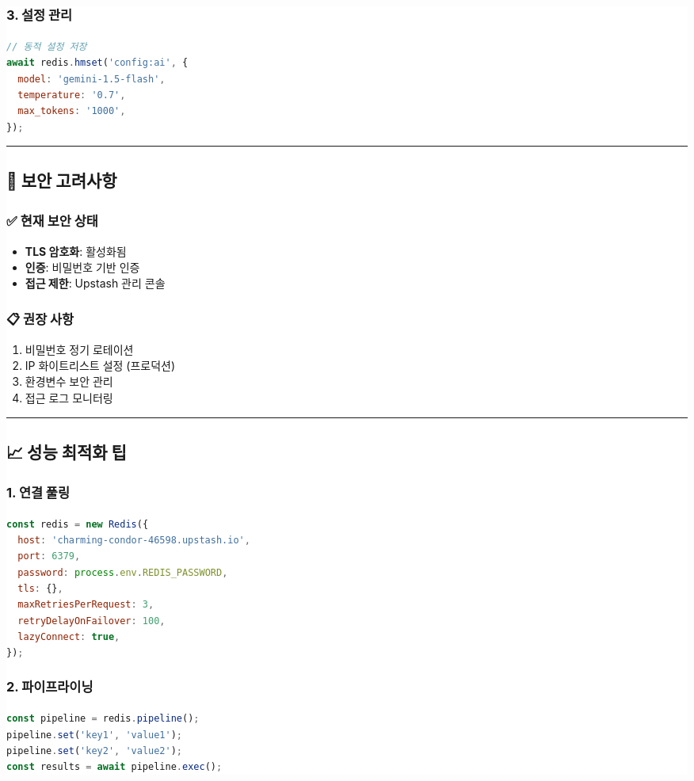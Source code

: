 ### 3. 설정 관리

```javascript
// 동적 설정 저장
await redis.hmset('config:ai', {
  model: 'gemini-1.5-flash',
  temperature: '0.7',
  max_tokens: '1000',
});
```

---

## 🔐 보안 고려사항

### ✅ 현재 보안 상태

- **TLS 암호화**: 활성화됨
- **인증**: 비밀번호 기반 인증
- **접근 제한**: Upstash 관리 콘솔

### 📋 권장 사항

1. 비밀번호 정기 로테이션
2. IP 화이트리스트 설정 (프로덕션)
3. 환경변수 보안 관리
4. 접근 로그 모니터링

---

## 📈 성능 최적화 팁

### 1. 연결 풀링

```javascript
const redis = new Redis({
  host: 'charming-condor-46598.upstash.io',
  port: 6379,
  password: process.env.REDIS_PASSWORD,
  tls: {},
  maxRetriesPerRequest: 3,
  retryDelayOnFailover: 100,
  lazyConnect: true,
});
```

### 2. 파이프라이닝

```javascript
const pipeline = redis.pipeline();
pipeline.set('key1', 'value1');
pipeline.set('key2', 'value2');
const results = await pipeline.exec();
```
